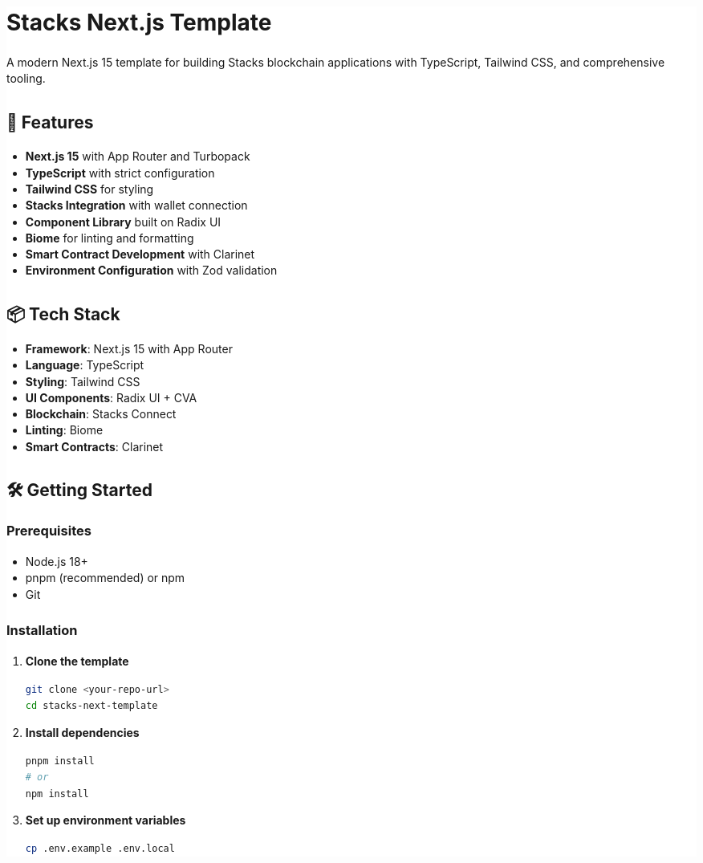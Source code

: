 # Stacks Next.js Template

A modern Next.js 15 template for building Stacks blockchain applications with TypeScript, Tailwind CSS, and comprehensive tooling.

## 🚀 Features

- **Next.js 15** with App Router and Turbopack
- **TypeScript** with strict configuration
- **Tailwind CSS** for styling
- **Stacks Integration** with wallet connection
- **Component Library** built on Radix UI
- **Biome** for linting and formatting
- **Smart Contract Development** with Clarinet
- **Environment Configuration** with Zod validation

## 📦 Tech Stack

- **Framework**: Next.js 15 with App Router
- **Language**: TypeScript
- **Styling**: Tailwind CSS
- **UI Components**: Radix UI + CVA
- **Blockchain**: Stacks Connect
- **Linting**: Biome
- **Smart Contracts**: Clarinet

## 🛠️ Getting Started

### Prerequisites

- Node.js 18+ 
- pnpm (recommended) or npm
- Git

### Installation

1. **Clone the template**
   ```bash
   git clone <your-repo-url>
   cd stacks-next-template
   ```

2. **Install dependencies**
   ```bash
   pnpm install
   # or
   npm install
   ```

3. **Set up environment variables**
   ```bash
   cp .env.example .env.local
   ```
   